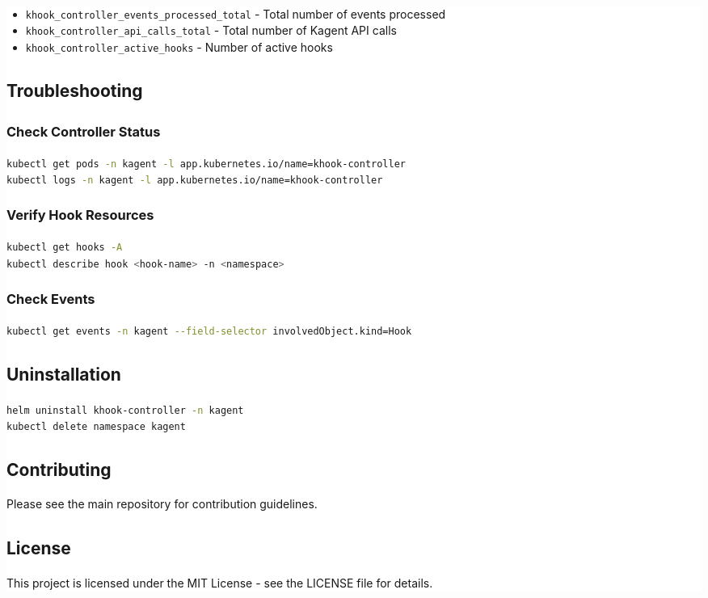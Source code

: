 - `khook_controller_events_processed_total` - Total number of events processed
- `khook_controller_api_calls_total` - Total number of Kagent API calls
- `khook_controller_active_hooks` - Number of active hooks

## Troubleshooting

### Check Controller Status

```bash
kubectl get pods -n kagent -l app.kubernetes.io/name=khook-controller
kubectl logs -n kagent -l app.kubernetes.io/name=khook-controller
```

### Verify Hook Resources

```bash
kubectl get hooks -A
kubectl describe hook <hook-name> -n <namespace>
```

### Check Events

```bash
kubectl get events -n kagent --field-selector involvedObject.kind=Hook
```

## Uninstallation

```bash
helm uninstall khook-controller -n kagent
kubectl delete namespace kagent
```

## Contributing

Please see the main repository for contribution guidelines.

## License

This project is licensed under the MIT License - see the LICENSE file for details.